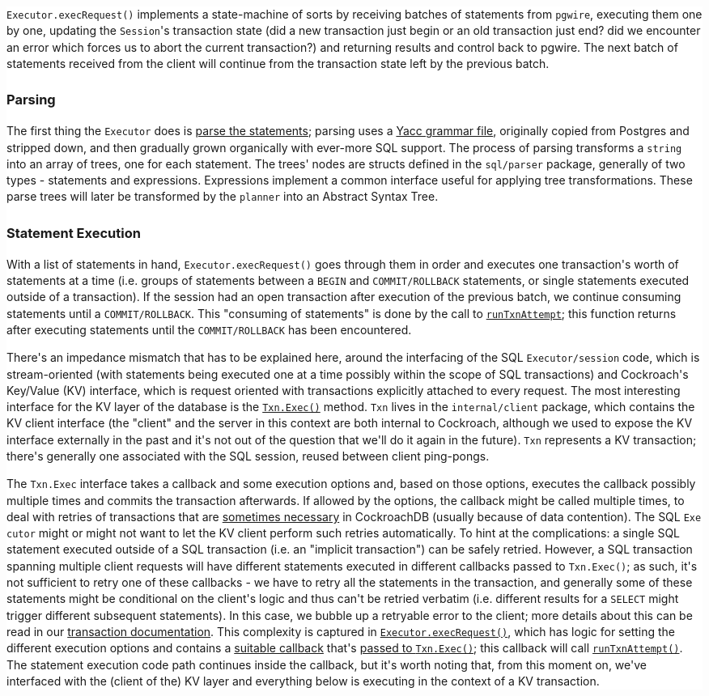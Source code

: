 `Executor.execRequest()` implements a state-machine of sorts by receiving batches of statements from `pgwire`, executing them one by one, updating the `Session`'s transaction state (did a new transaction just begin or an old transaction just end? did we encounter an error which forces us to abort the current transaction?) and returning results and control back to pgwire. The next batch of statements received from the client will continue from the transaction state left by the previous batch.

### Parsing
The first thing the `Executor` does is [parse the statements](https://github.com/cockroachdb/cockroach/blob/677f6f18b63355cb2d040b251af202fe6505128f/pkg/sql/executor.go#L495); parsing uses a [Yacc grammar file](https://github.com/cockroachdb/cockroach/blob/677f6f18b63355cb2d040b251af202fe6505128f/pkg/sql/parser/sql.y), originally copied from Postgres and stripped down, and then gradually grown organically with ever-more SQL support. The process of parsing transforms a `string` into an array of trees, one for each statement. The trees' nodes are structs defined in the `sql/parser` package, generally of two types - statements and expressions. Expressions implement a common interface useful for applying tree transformations. These parse trees will later be transformed by the `planner` into an Abstract Syntax Tree.

### Statement Execution

With a list of statements in hand, `Executor.execRequest()` goes through them in order and executes one transaction's worth of statements at a time (i.e. groups of statements between a `BEGIN` and `COMMIT/ROLLBACK` statements, or single statements executed outside of a transaction). If the session had an open transaction after execution of the previous batch, we continue consuming statements until a `COMMIT/ROLLBACK`. This "consuming of statements" is done by the call to [`runTxnAttempt`](https://github.com/cockroachdb/cockroach/blob/677f6f18b63355cb2d040b251af202fe6505128f/pkg/sql/executor.go#L587); this function returns after executing statements until the `COMMIT/ROLLBACK` has been encountered.

There's an impedance mismatch that has to be explained here, around the interfacing of the SQL `Executor/session` code, which is stream-oriented (with statements being executed one at a time possibly within the scope of SQL transactions) and Cockroach's Key/Value (KV) interface, which is request oriented with transactions explicitly attached to every request. The most interesting interface for the KV layer of the database is the [`Txn.Exec()`](https://github.com/cockroachdb/cockroach/blob/33c18ad1bcdb37ed6ed428b7527148977a8c566a/pkg/internal/client/txn.go#L465) method. `Txn` lives in the `internal/client` package, which contains the KV client interface (the "client" and the server in this context are both internal to Cockroach, although we used to expose the KV interface externally in the past and it's not out of the question that we'll do it again in the future). `Txn` represents a KV transaction; there's generally one associated with the SQL session, reused between client ping-pongs.

The `Txn.Exec` interface takes a callback and some execution options and, based on those options, executes the callback possibly multiple times and commits the transaction afterwards. If allowed by the options, the callback might be called multiple times, to deal with retries of transactions that are [sometimes necessary](https://www.cockroachlabs.com/docs/transactions.html#transaction-retries) in CockroachDB (usually because of data contention). The SQL `Executor` might or might not want to let the KV client perform such retries automatically. To hint at the complications: a single SQL statement executed outside of a SQL transaction (i.e. an "implicit transaction") can be safely retried. However, a SQL transaction spanning multiple client requests will have different statements executed in different callbacks passed to `Txn.Exec()`; as such, it's not sufficient to retry one of these callbacks - we have to retry all the statements in the transaction, and generally some of these statements might be conditional on the client's logic and thus can't be retried verbatim (i.e. different results for a `SELECT` might trigger different subsequent statements). In this case, we bubble up a retryable error to the client; more details about this can be read in our [transaction documentation](https://www.cockroachlabs.com/docs/transactions.html#client-side-intervention). This complexity is captured in [`Executor.execRequest()`](https://github.com/cockroachdb/cockroach/blob/33c18ad1bcdb37ed6ed428b7527148977a8c566a/pkg/sql/executor.go#L495), which has logic for setting the different execution options and contains a [suitable callback](https://github.com/cockroachdb/cockroach/blob/33c18ad1bcdb37ed6ed428b7527148977a8c566a/pkg/sql/executor.go#L604) that's [passed to `Txn.Exec()`](https://github.com/cockroachdb/cockroach/blob/33c18ad1bcdb37ed6ed428b7527148977a8c566a/pkg/sql/executor.go#L643); this callback will call [`runTxnAttempt()`](https://github.com/cockroachdb/cockroach/blob/33c18ad1bcdb37ed6ed428b7527148977a8c566a/pkg/sql/executor.go#L621). The statement execution code path continues inside the callback, but it's worth noting that, from this moment on, we've interfaced with the (client of the) KV layer and everything below is executing in the context of a KV transaction.
